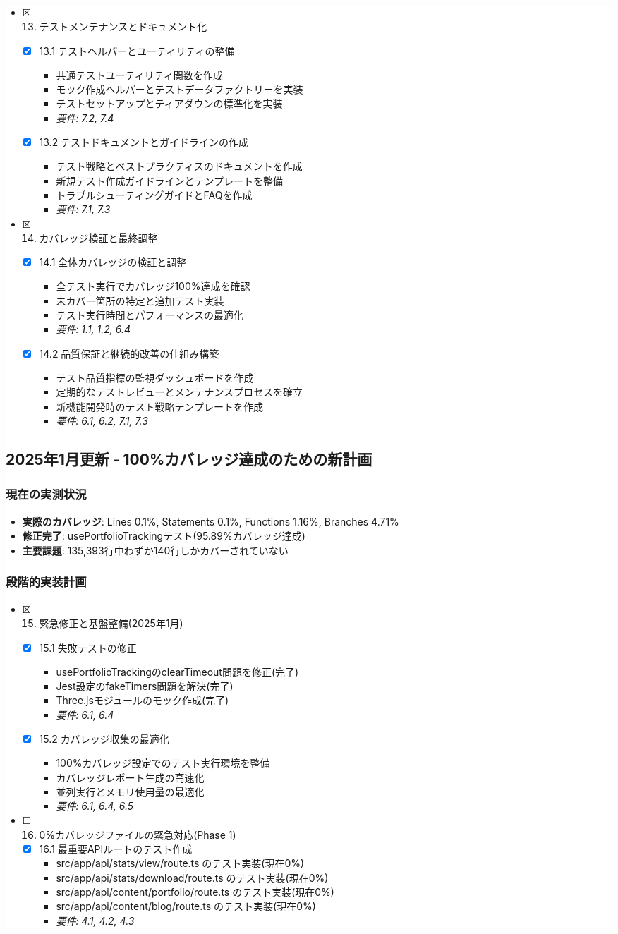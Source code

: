 - [x] 13. テストメンテナンスとドキュメント化
  - [x] 13.1 テストヘルパーとユーティリティの整備
    - 共通テストユーティリティ関数を作成
    - モック作成ヘルパーとテストデータファクトリーを実装
    - テストセットアップとティアダウンの標準化を実装
    - _要件: 7.2, 7.4_

  - [x] 13.2 テストドキュメントとガイドラインの作成
    - テスト戦略とベストプラクティスのドキュメントを作成
    - 新規テスト作成ガイドラインとテンプレートを整備
    - トラブルシューティングガイドとFAQを作成
    - _要件: 7.1, 7.3_

- [x] 14. カバレッジ検証と最終調整
  - [x] 14.1 全体カバレッジの検証と調整
    - 全テスト実行でカバレッジ100%達成を確認
    - 未カバー箇所の特定と追加テスト実装
    - テスト実行時間とパフォーマンスの最適化
    - _要件: 1.1, 1.2, 6.4_

  - [x] 14.2 品質保証と継続的改善の仕組み構築
    - テスト品質指標の監視ダッシュボードを作成
    - 定期的なテストレビューとメンテナンスプロセスを確立
    - 新機能開発時のテスト戦略テンプレートを作成
    - _要件: 6.1, 6.2, 7.1, 7.3_

## 2025年1月更新 - 100%カバレッジ達成のための新計画

### 現在の実測状況

- **実際のカバレッジ**: Lines 0.1%, Statements 0.1%, Functions 1.16%, Branches 4.71%
- **修正完了**: usePortfolioTrackingテスト(95.89%カバレッジ達成)
- **主要課題**: 135,393行中わずか140行しかカバーされていない

### 段階的実装計画

- [x] 15. 緊急修正と基盤整備(2025年1月)
  - [x] 15.1 失敗テストの修正
    - usePortfolioTrackingのclearTimeout問題を修正(完了)
    - Jest設定のfakeTimers問題を解決(完了)
    - Three.jsモジュールのモック作成(完了)
    - _要件: 6.1, 6.4_

  - [x] 15.2 カバレッジ収集の最適化
    - 100%カバレッジ設定でのテスト実行環境を整備
    - カバレッジレポート生成の高速化
    - 並列実行とメモリ使用量の最適化
    - _要件: 6.1, 6.4, 6.5_

- [ ] 16. 0%カバレッジファイルの緊急対応(Phase 1)
  - [x] 16.1 最重要APIルートのテスト作成
    - src/app/api/stats/view/route.ts のテスト実装(現在0%)
    - src/app/api/stats/download/route.ts のテスト実装(現在0%)
    - src/app/api/content/portfolio/route.ts のテスト実装(現在0%)
    - src/app/api/content/blog/route.ts のテスト実装(現在0%)
    - _要件: 4.1, 4.2, 4.3_
